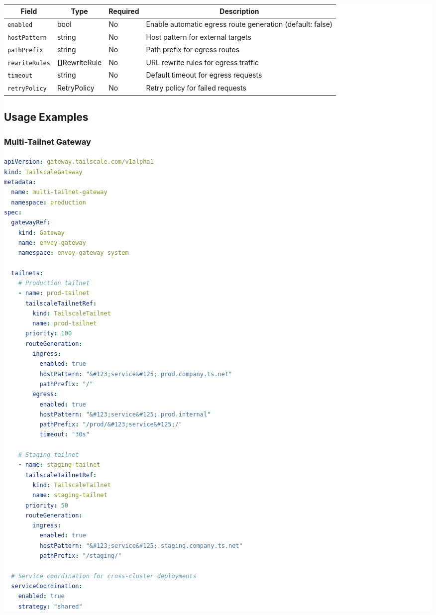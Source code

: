 | Field | Type | Required | Description |
|-------|------|----------|-------------|
| `enabled` | bool | No | Enable automatic egress route generation (default: false) |
| `hostPattern` | string | No | Host pattern for external targets |
| `pathPrefix` | string | No | Path prefix for egress routes |
| `rewriteRules` | []RewriteRule | No | URL rewrite rules for egress traffic |
| `timeout` | string | No | Default timeout for egress requests |
| `retryPolicy` | RetryPolicy | No | Retry policy for failed requests |

## Usage Examples

### Multi-Tailnet Gateway

```yaml
apiVersion: gateway.tailscale.com/v1alpha1
kind: TailscaleGateway
metadata:
  name: multi-tailnet-gateway
  namespace: production
spec:
  gatewayRef:
    kind: Gateway
    name: envoy-gateway
    namespace: envoy-gateway-system
  
  tailnets:
    # Production tailnet
    - name: prod-tailnet
      tailscaleTailnetRef:
        kind: TailscaleTailnet
        name: prod-tailnet
      priority: 100
      routeGeneration:
        ingress:
          enabled: true
          hostPattern: "&#123;service&#125;.prod.company.ts.net"
          pathPrefix: "/"
        egress:
          enabled: true
          hostPattern: "&#123;service&#125;.prod.internal"
          pathPrefix: "/prod/&#123;service&#125;/"
          timeout: "30s"
    
    # Staging tailnet
    - name: staging-tailnet
      tailscaleTailnetRef:
        kind: TailscaleTailnet
        name: staging-tailnet
      priority: 50
      routeGeneration:
        ingress:
          enabled: true
          hostPattern: "&#123;service&#125;.staging.company.ts.net"
          pathPrefix: "/staging/"
  
  # Service coordination for cross-cluster deployments
  serviceCoordination:
    enabled: true
    strategy: "shared"
```